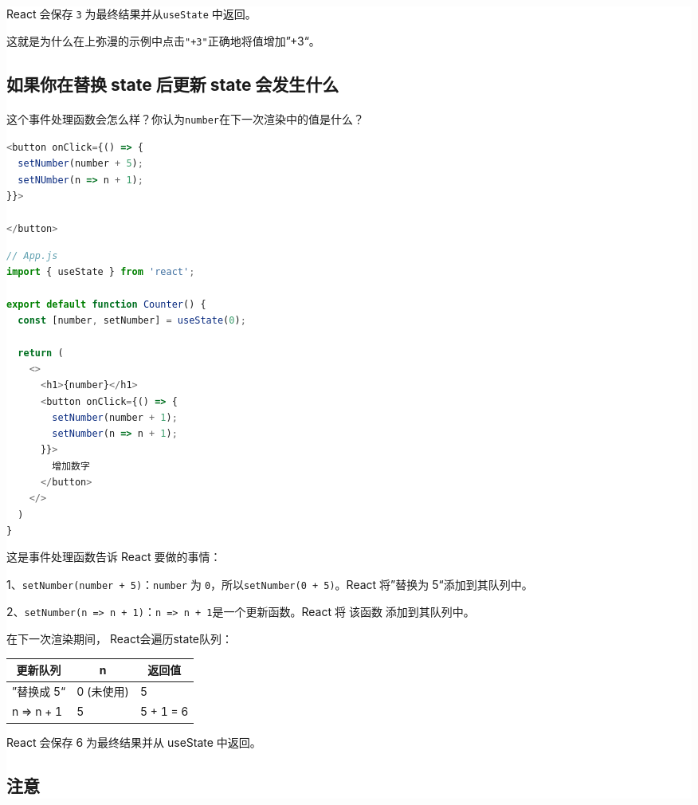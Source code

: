 React 会保存 `3` 为最终结果并从`useState` 中返回。

这就是为什么在上弥漫的示例中点击`"+3"`正确地将值增加”+3“。

## 如果你在替换 state 后更新 state 会发生什么

这个事件处理函数会怎么样？你认为`number`在下一次渲染中的值是什么？

```js
<button onClick={() => {
  setNumber(number + 5);
  setNUmber(n => n + 1);
}}>

</button>
```

```js
// App.js
import { useState } from 'react';

export default function Counter() {
  const [number, setNumber] = useState(0);

  return (
    <>
      <h1>{number}</h1>
      <button onClick={() => {
        setNumber(number + 1);
        setNumber(n => n + 1);
      }}>
        增加数字
      </button>
    </>
  )
}
```

这是事件处理函数告诉 React 要做的事情：

1、`setNumber(number + 5)`：`number` 为 `0`，所以`setNumber(0 + 5)`。React 将”替换为 5“添加到其队列中。

2、`setNumber(n => n + 1)`：`n => n + 1`是一个更新函数。React 将 该函数 添加到其队列中。

在下一次渲染期间， React会遍历state队列：

| 更新队列 | n | 返回值 |
|---|---|---|
| ”替换成 5“ | 0 (未使用) | 5 |
| n => n + 1 | 5 | 5 + 1 = 6 |

React 会保存 6 为最终结果并从 useState 中返回。

## 注意
